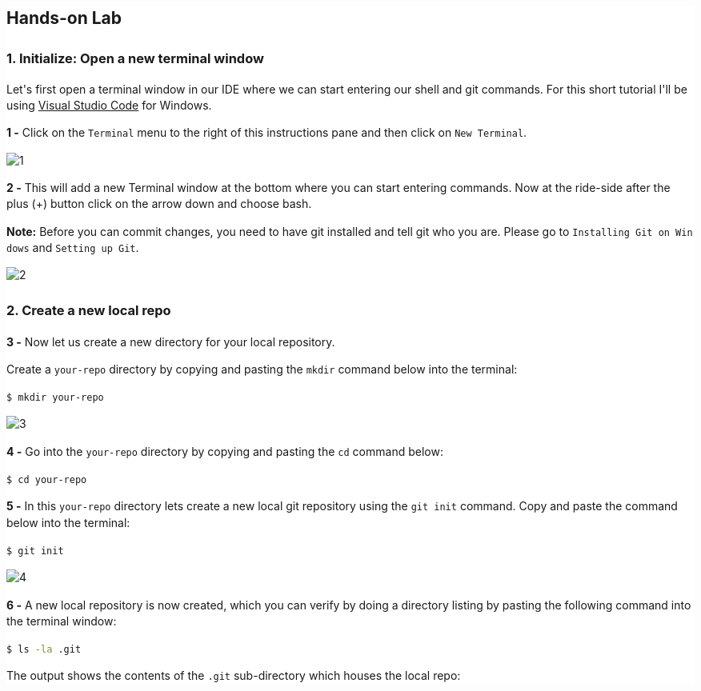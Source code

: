 ## Hands-on Lab

### 1. Initialize: Open a new terminal window

Let's first open a terminal window in our IDE where we can start entering our shell and git commands. For this short tutorial I'll be using [Visual Studio Code](https://code.visualstudio.com/) for Windows.

**1 -** Click on the `Terminal` menu to the right of this instructions pane and then click on `New Terminal`.

![1](https://cdn.hashnode.com/res/hashnode/image/upload/v1674487116633/-l3wnnCHP.png?auto=compress)

**2 -** This will add a new Terminal window at the bottom where you can start entering commands. Now at the ride-side after the plus (+) button click on the arrow down and choose bash.

**Note:** Before you can commit changes, you need to have git installed and tell git who you are. Please go to `Installing Git on Windows` and `Setting up Git`.

![2](https://cdn.hashnode.com/res/hashnode/image/upload/v1674487312923/zACt9-6iU.png?auto=compress)

### 2. Create a new local repo

**3 -** Now let us create a new directory for your local repository.

Create a `your-repo` directory by copying and pasting the `mkdir` command below into the terminal:

```bash
$ mkdir your-repo
```

![3](https://cdn.hashnode.com/res/hashnode/image/upload/v1674487337608/EIY0eHudL.png?auto=compress)

**4 -** Go into the `your-repo` directory by copying and pasting the `cd` command below:

```bash
$ cd your-repo
```

**5 -** In this `your-repo` directory lets create a new local git repository using the `git init` command. Copy and paste the command below into the terminal:

```bash
$ git init
```

![4](https://cdn.hashnode.com/res/hashnode/image/upload/v1674487368792/o-RgJQFyI.png?auto=compress)

**6 -** A new local repository is now created, which you can verify by doing a directory listing by pasting the following command into the terminal window:

```bash
$ ls -la .git
```

The output shows the contents of the `.git` sub-directory which houses the local repo:
